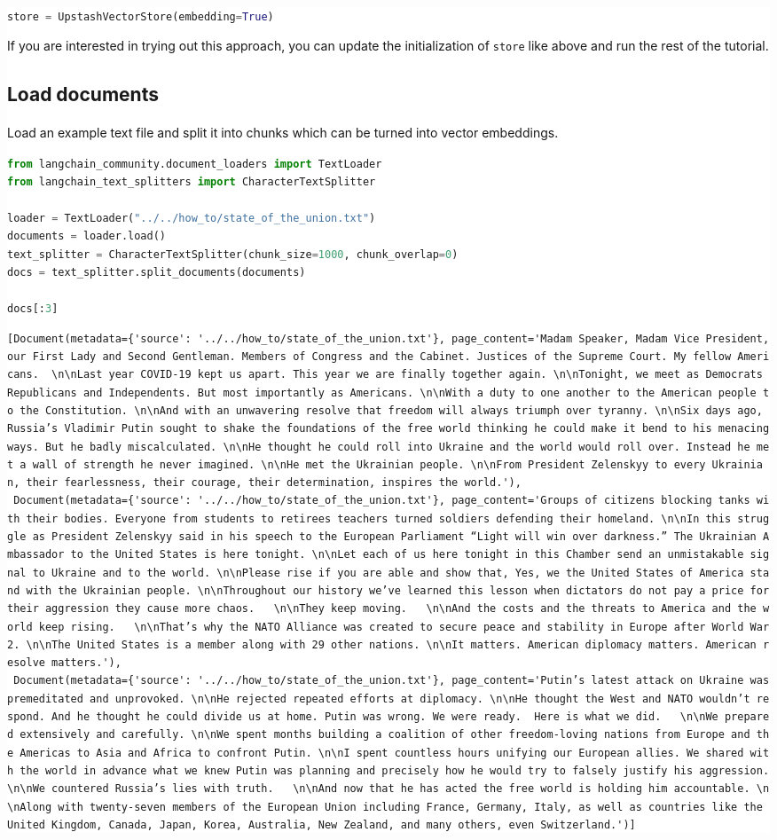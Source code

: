 ```python
store = UpstashVectorStore(embedding=True)
```

If you are interested in trying out this approach, you can update the initialization of `store` like above and run the rest of the tutorial.

## Load documents

Load an example text file and split it into chunks which can be turned into vector embeddings.


```python
from langchain_community.document_loaders import TextLoader
from langchain_text_splitters import CharacterTextSplitter

loader = TextLoader("../../how_to/state_of_the_union.txt")
documents = loader.load()
text_splitter = CharacterTextSplitter(chunk_size=1000, chunk_overlap=0)
docs = text_splitter.split_documents(documents)

docs[:3]
```



```output
[Document(metadata={'source': '../../how_to/state_of_the_union.txt'}, page_content='Madam Speaker, Madam Vice President, our First Lady and Second Gentleman. Members of Congress and the Cabinet. Justices of the Supreme Court. My fellow Americans.  \n\nLast year COVID-19 kept us apart. This year we are finally together again. \n\nTonight, we meet as Democrats Republicans and Independents. But most importantly as Americans. \n\nWith a duty to one another to the American people to the Constitution. \n\nAnd with an unwavering resolve that freedom will always triumph over tyranny. \n\nSix days ago, Russia’s Vladimir Putin sought to shake the foundations of the free world thinking he could make it bend to his menacing ways. But he badly miscalculated. \n\nHe thought he could roll into Ukraine and the world would roll over. Instead he met a wall of strength he never imagined. \n\nHe met the Ukrainian people. \n\nFrom President Zelenskyy to every Ukrainian, their fearlessness, their courage, their determination, inspires the world.'),
 Document(metadata={'source': '../../how_to/state_of_the_union.txt'}, page_content='Groups of citizens blocking tanks with their bodies. Everyone from students to retirees teachers turned soldiers defending their homeland. \n\nIn this struggle as President Zelenskyy said in his speech to the European Parliament “Light will win over darkness.” The Ukrainian Ambassador to the United States is here tonight. \n\nLet each of us here tonight in this Chamber send an unmistakable signal to Ukraine and to the world. \n\nPlease rise if you are able and show that, Yes, we the United States of America stand with the Ukrainian people. \n\nThroughout our history we’ve learned this lesson when dictators do not pay a price for their aggression they cause more chaos.   \n\nThey keep moving.   \n\nAnd the costs and the threats to America and the world keep rising.   \n\nThat’s why the NATO Alliance was created to secure peace and stability in Europe after World War 2. \n\nThe United States is a member along with 29 other nations. \n\nIt matters. American diplomacy matters. American resolve matters.'),
 Document(metadata={'source': '../../how_to/state_of_the_union.txt'}, page_content='Putin’s latest attack on Ukraine was premeditated and unprovoked. \n\nHe rejected repeated efforts at diplomacy. \n\nHe thought the West and NATO wouldn’t respond. And he thought he could divide us at home. Putin was wrong. We were ready.  Here is what we did.   \n\nWe prepared extensively and carefully. \n\nWe spent months building a coalition of other freedom-loving nations from Europe and the Americas to Asia and Africa to confront Putin. \n\nI spent countless hours unifying our European allies. We shared with the world in advance what we knew Putin was planning and precisely how he would try to falsely justify his aggression.  \n\nWe countered Russia’s lies with truth.   \n\nAnd now that he has acted the free world is holding him accountable. \n\nAlong with twenty-seven members of the European Union including France, Germany, Italy, as well as countries like the United Kingdom, Canada, Japan, Korea, Australia, New Zealand, and many others, even Switzerland.')]
```
